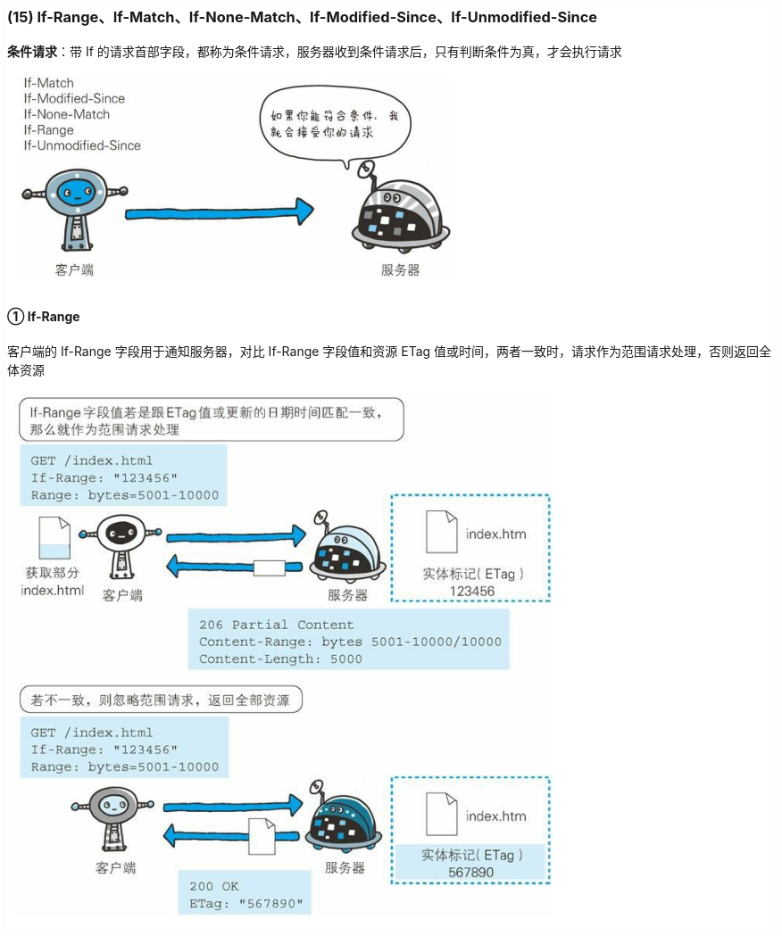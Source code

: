 ### (15) If-Range、If-Match、If-None-Match、If-Modified-Since、If-Unmodified-Since

**条件请求**：带 If 的请求首部字段，都称为条件请求，服务器收到条件请求后，只有判断条件为真，才会执行请求  

![条件请求](https://github.com/yuyuyuzhang/Blog/blob/master/images/%E8%AE%A1%E7%AE%97%E6%9C%BA%E7%BD%91%E7%BB%9C/HTTP%E5%8D%8F%E8%AE%AE/HTTP%E6%8A%A5%E6%96%87%E9%A6%96%E9%83%A8%E5%AD%97%E6%AE%B5/%E6%9D%A1%E4%BB%B6%E8%AF%B7%E6%B1%82.png)

#### ① If-Range
  
客户端的 If-Range 字段用于通知服务器，对比 If-Range 字段值和资源 ETag 值或时间，两者一致时，请求作为范围请求处理，否则返回全体资源

![If-Range](https://github.com/yuyuyuzhang/Blog/blob/master/images/%E8%AE%A1%E7%AE%97%E6%9C%BA%E7%BD%91%E7%BB%9C/HTTP%E5%8D%8F%E8%AE%AE/HTTP%E6%8A%A5%E6%96%87%E9%A6%96%E9%83%A8%E5%AD%97%E6%AE%B5/If-Range.png)
